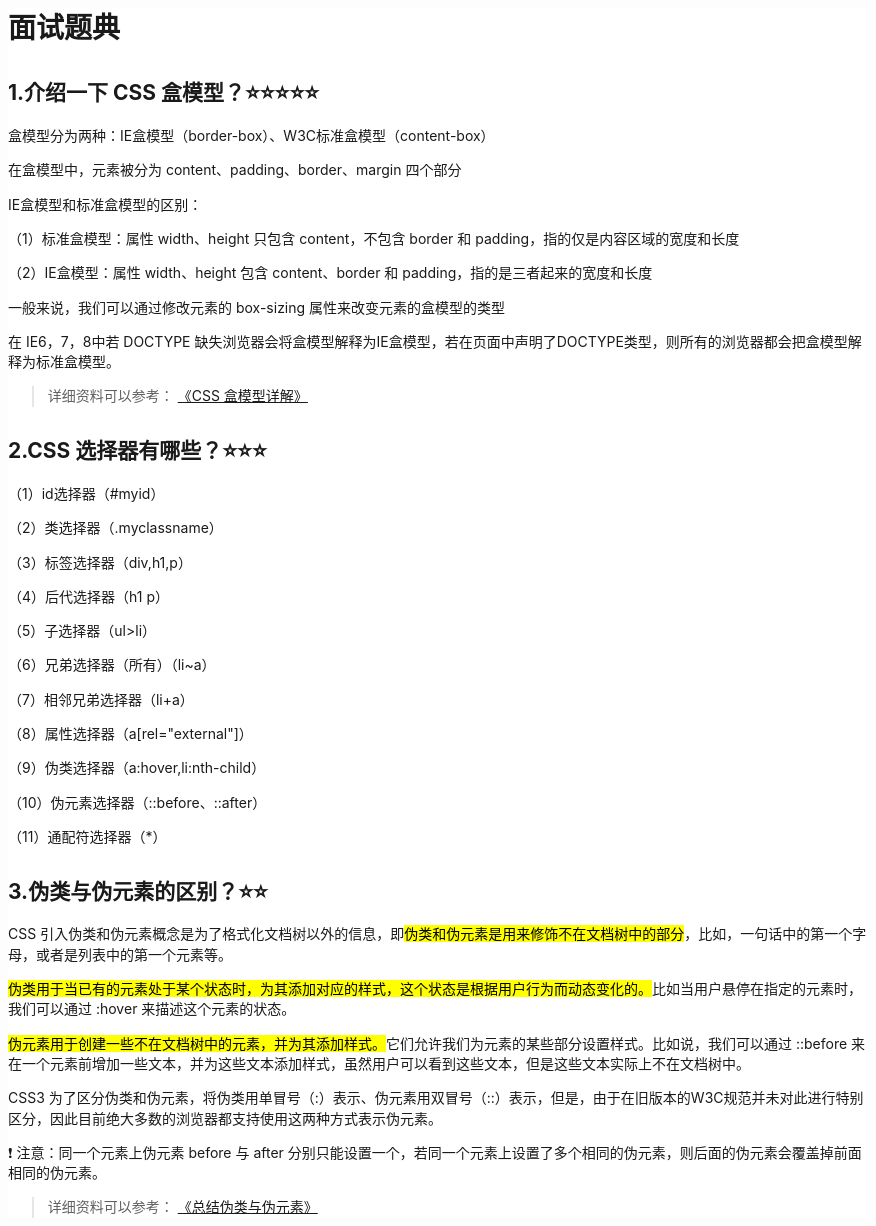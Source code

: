 # 面试题典

## 1.介绍一下 CSS 盒模型？⭐⭐⭐⭐⭐
  盒模型分为两种：IE盒模型（border-box）、W3C标准盒模型（content-box）

  在盒模型中，元素被分为 content、padding、border、margin 四个部分

  IE盒模型和标准盒模型的区别：

  （1）标准盒模型：属性 width、height 只包含 content，不包含 border 和 padding，指的仅是内容区域的宽度和长度

  （2）IE盒模型：属性 width、height 包含 content、border 和 padding，指的是三者起来的宽度和长度

  一般来说，我们可以通过修改元素的 box-sizing 属性来改变元素的盒模型的类型

  在 IE6，7，8中若 DOCTYPE 缺失浏览器会将盒模型解释为IE盒模型，若在页面中声明了DOCTYPE类型，则所有的浏览器都会把盒模型解释为标准盒模型。

  > 详细资料可以参考：
  > [《CSS 盒模型详解》](https://juejin.im/post/59ef72f5f265da4320026f76)

## 2.CSS 选择器有哪些？⭐⭐⭐
（1）id选择器（#myid）

（2）类选择器（.myclassname）

（3）标签选择器（div,h1,p）

（4）后代选择器（h1 p）

（5）子选择器（ul>li）

（6）兄弟选择器（所有）（li~a）

（7）相邻兄弟选择器（li+a）

（8）属性选择器（a[rel="external"]）

（9）伪类选择器（a:hover,li:nth-child）

（10）伪元素选择器（::before、::after）

（11）通配符选择器（*）
## 3.伪类与伪元素的区别？⭐⭐
  CSS 引入伪类和伪元素概念是为了格式化文档树以外的信息，即<mark>伪类和伪元素是用来修饰不在文档树中的部分</mark>，比如，一句话中的第一个字母，或者是列表中的第一个元素等。

  <mark>伪类用于当已有的元素处于某个状态时，为其添加对应的样式，这个状态是根据用户行为而动态变化的。</mark>比如当用户悬停在指定的元素时，我们可以通过 :hover 来描述这个元素的状态。

  <mark>伪元素用于创建一些不在文档树中的元素，并为其添加样式。</mark>它们允许我们为元素的某些部分设置样式。比如说，我们可以通过 ::before 来在一个元素前增加一些文本，并为这些文本添加样式，虽然用户可以看到这些文本，但是这些文本实际上不在文档树中。

  CSS3 为了区分伪类和伪元素，将伪类用单冒号（:）表示、伪元素用双冒号（::）表示，但是，由于在旧版本的W3C规范并未对此进行特别区分，因此目前绝大多数的浏览器都支持使用这两种方式表示伪元素。

  ❗ 注意：同一个元素上伪元素 before 与 after 分别只能设置一个，若同一个元素上设置了多个相同的伪元素，则后面的伪元素会覆盖掉前面相同的伪元素。

  > 详细资料可以参考：
  > [《总结伪类与伪元素》](http://www.alloyteam.com/2016/05/summary-of-pseudo-classes-and-pseudo-elements/)
